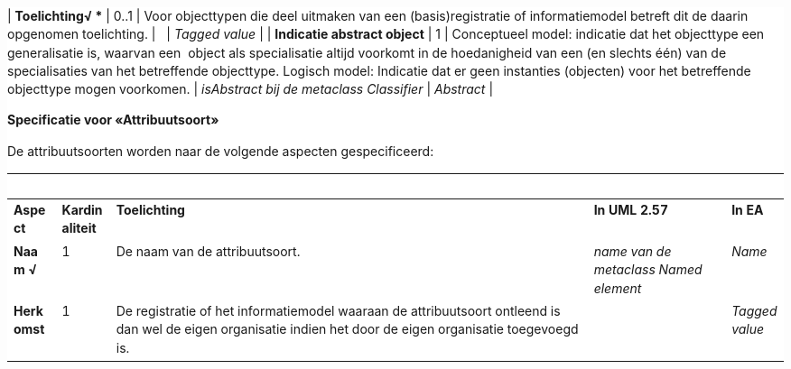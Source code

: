 | **Toelichting√ \***           | 0..1               | Voor objecttypen die deel uitmaken van een (basis)registratie of informatiemodel betreft dit de daarin opgenomen toelichting.                                                                                                                                                                                                             | &nbsp;                                   | *Tagged*  *value*                                          |
| **Indicatie abstract object** | 1                  | Conceptueel model: indicatie dat het objecttype een generalisatie is, waarvan een  object als specialisatie altijd voorkomt in de hoedanigheid van een (en slechts één) van de specialisaties van het betreffende objecttype. Logisch model: Indicatie dat er geen instanties (objecten) voor het betreffende objecttype mogen voorkomen. | <r>*isAbstract bij de metaclass Classifier* </r> | <r>*Abstract*</r>                                  |


**Specificatie voor «Attribuutsoort»**

De attribuutsoorten worden naar de volgende aspecten gespecificeerd:

| &nbsp;                                     | &nbsp;             | &nbsp;                                                                                                                                                                                                                                                                                                                                                                                                                                                                                                                                                                                                                                                                                                                                      | &nbsp;                                                           | &nbsp;           |
|--------------------------------------------|--------------------|---------------------------------------------------------------------------------------------------------------------------------------------------------------------------------------------------------------------------------------------------------------------------------------------------------------------------------------------------------------------------------------------------------------------------------------------------------------------------------------------------------------------------------------------------------------------------------------------------------------------------------------------------------------------------------------------------------------------------------------------|------------------------------------------------------------------|------------------|
| **Aspect**                                 | **Kardinaliteit**  | **Toelichting**                                                                                                                                                                                                                                                                                                                                                                                                                                                                                                                                                                                                                                                                                                                             | **In UML 2.57**                                                  | **In EA**        |
| **Naam √**                                 | 1                  | De naam van de attribuutsoort.                                                                                                                                                                                                                                                                                                                                                                                                                                                                                                                                                                                                                                                                                                              | <r>*name van de metaclass Named element*</r>                     | <r>*Name*</r>    |
| **Herkomst**                               | 1                  | De registratie of het informatiemodel waaraan de attribuutsoort ontleend is dan wel de eigen organisatie indien het door de eigen organisatie toegevoegd is.                                                                                                                                                                                                                                                                                                                                                                                                                                                                                                                                                                                |  &nbsp;                                                          | *Tagged value*   |